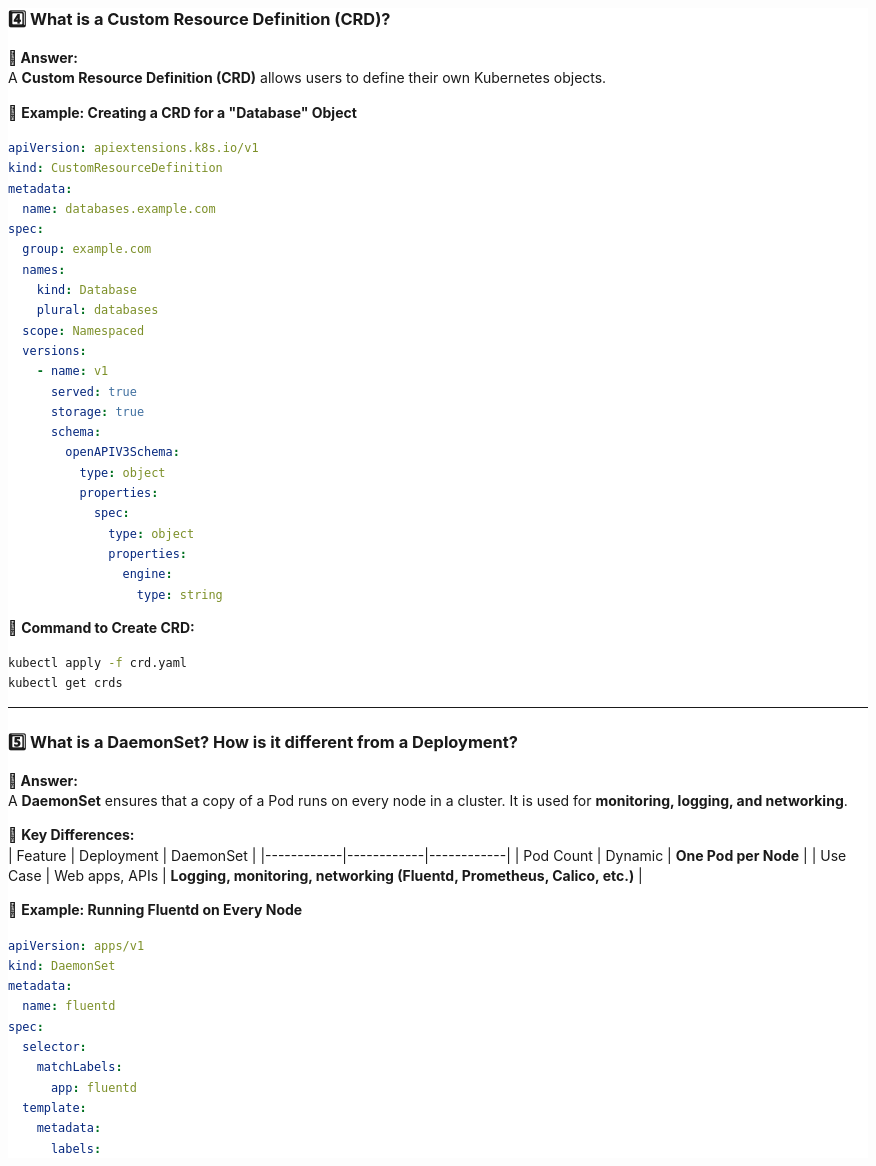 
### **4️⃣ What is a Custom Resource Definition (CRD)?**  
**📌 Answer:**  
A **Custom Resource Definition (CRD)** allows users to define their own Kubernetes objects.  

📌 **Example: Creating a CRD for a "Database" Object**  
```yaml
apiVersion: apiextensions.k8s.io/v1
kind: CustomResourceDefinition
metadata:
  name: databases.example.com
spec:
  group: example.com
  names:
    kind: Database
    plural: databases
  scope: Namespaced
  versions:
    - name: v1
      served: true
      storage: true
      schema:
        openAPIV3Schema:
          type: object
          properties:
            spec:
              type: object
              properties:
                engine:
                  type: string
```
📌 **Command to Create CRD:**  
```sh
kubectl apply -f crd.yaml
kubectl get crds
```

---

### **5️⃣ What is a DaemonSet? How is it different from a Deployment?**  
**📌 Answer:**  
A **DaemonSet** ensures that a copy of a Pod runs on every node in a cluster. It is used for **monitoring, logging, and networking**.

📌 **Key Differences:**  
| Feature     | Deployment | DaemonSet |
|------------|------------|------------|
| Pod Count  | Dynamic | **One Pod per Node** |
| Use Case   | Web apps, APIs | **Logging, monitoring, networking (Fluentd, Prometheus, Calico, etc.)** |

📌 **Example: Running Fluentd on Every Node**  
```yaml
apiVersion: apps/v1
kind: DaemonSet
metadata:
  name: fluentd
spec:
  selector:
    matchLabels:
      app: fluentd
  template:
    metadata:
      labels:
```